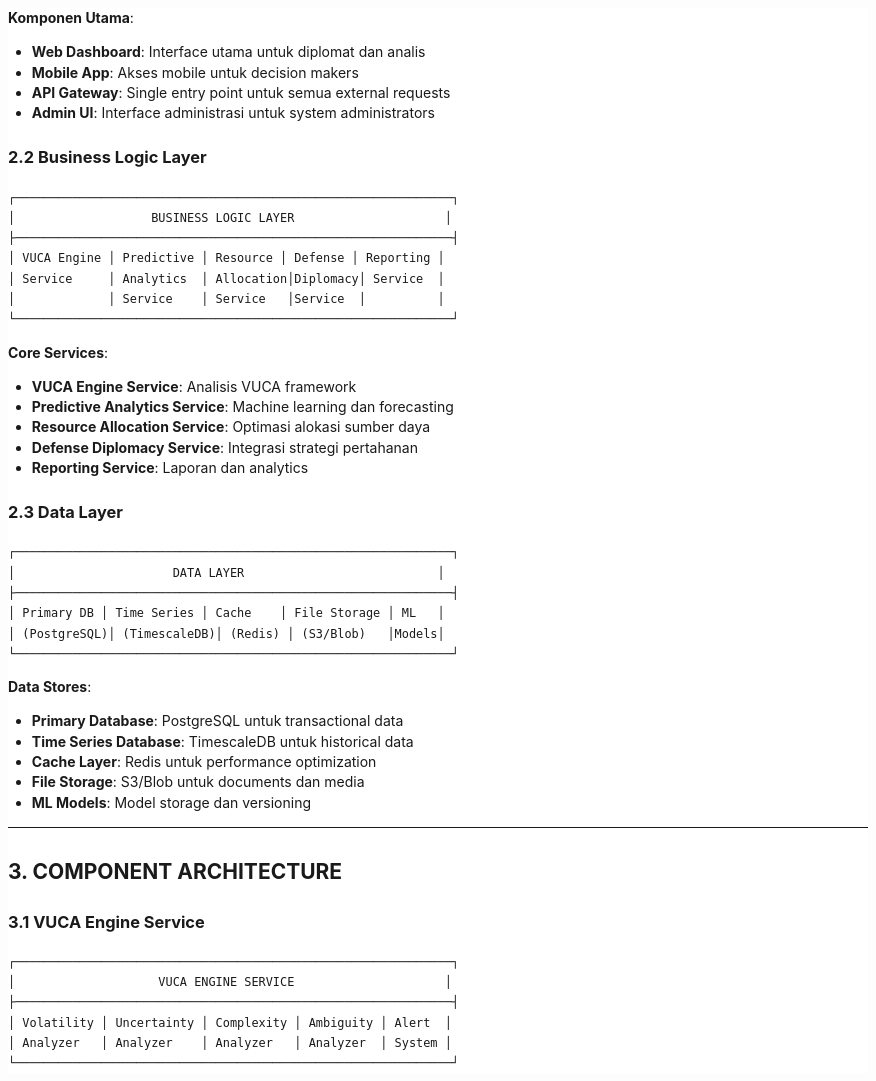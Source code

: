 **Komponen Utama**:
- **Web Dashboard**: Interface utama untuk diplomat dan analis
- **Mobile App**: Akses mobile untuk decision makers
- **API Gateway**: Single entry point untuk semua external requests
- **Admin UI**: Interface administrasi untuk system administrators

### 2.2 Business Logic Layer
```
┌─────────────────────────────────────────────────────────────┐
│                   BUSINESS LOGIC LAYER                     │
├─────────────────────────────────────────────────────────────┤
│ VUCA Engine │ Predictive │ Resource │ Defense │ Reporting │
│ Service     │ Analytics  │ Allocation│Diplomacy│ Service  │
│             │ Service    │ Service   │Service  │          │
└─────────────────────────────────────────────────────────────┘
```

**Core Services**:
- **VUCA Engine Service**: Analisis VUCA framework
- **Predictive Analytics Service**: Machine learning dan forecasting
- **Resource Allocation Service**: Optimasi alokasi sumber daya
- **Defense Diplomacy Service**: Integrasi strategi pertahanan
- **Reporting Service**: Laporan dan analytics

### 2.3 Data Layer
```
┌─────────────────────────────────────────────────────────────┐
│                      DATA LAYER                           │
├─────────────────────────────────────────────────────────────┤
│ Primary DB │ Time Series │ Cache    │ File Storage │ ML   │
│ (PostgreSQL)│ (TimescaleDB)│ (Redis) │ (S3/Blob)   │Models│
└─────────────────────────────────────────────────────────────┘
```

**Data Stores**:
- **Primary Database**: PostgreSQL untuk transactional data
- **Time Series Database**: TimescaleDB untuk historical data
- **Cache Layer**: Redis untuk performance optimization
- **File Storage**: S3/Blob untuk documents dan media
- **ML Models**: Model storage dan versioning

---

## 3. COMPONENT ARCHITECTURE

### 3.1 VUCA Engine Service
```
┌─────────────────────────────────────────────────────────────┐
│                    VUCA ENGINE SERVICE                     │
├─────────────────────────────────────────────────────────────┤
│ Volatility │ Uncertainty │ Complexity │ Ambiguity │ Alert  │
│ Analyzer   │ Analyzer    │ Analyzer   │ Analyzer  │ System │
└─────────────────────────────────────────────────────────────┘
```
